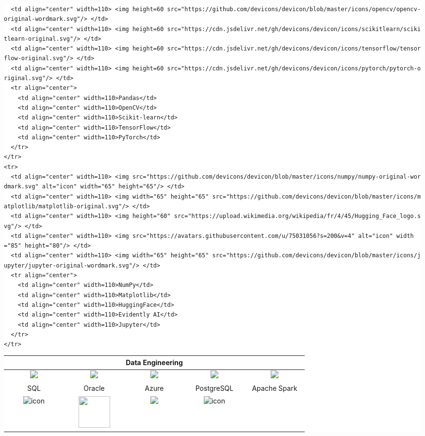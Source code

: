       <td align="center" width=110> <img height=60 src="https://github.com/devicons/devicon/blob/master/icons/opencv/opencv-original-wordmark.svg"/> </td>
      <td align="center" width=110> <img height=60 src="https://cdn.jsdelivr.net/gh/devicons/devicon/icons/scikitlearn/scikitlearn-original.svg"/> </td>
      <td align="center" width=110> <img height=60 src="https://cdn.jsdelivr.net/gh/devicons/devicon/icons/tensorflow/tensorflow-original.svg"/> </td>
      <td align="center" width=110> <img height=60 src="https://cdn.jsdelivr.net/gh/devicons/devicon/icons/pytorch/pytorch-original.svg"/> </td>
      <tr align="center"> 
        <td align="center" width=110>Pandas</td>
        <td align="center" width=110>OpenCV</td>
        <td align="center" width=110>Scikit-learn</td>
        <td align="center" width=110>TensorFlow</td>
        <td align="center" width=110>PyTorch</td>
      </tr>
    </tr>
    <tr>
      <td align="center" width=110> <img src="https://github.com/devicons/devicon/blob/master/icons/numpy/numpy-original-wordmark.svg" alt="icon" width="65" height="65"/> </td>
      <td align="center" width=110> <img width="65" height="65" src="https://github.com/devicons/devicon/blob/master/icons/matplotlib/matplotlib-original.svg"/> </td>
      <td align="center" width=110> <img height="60" src="https://upload.wikimedia.org/wikipedia/fr/4/45/Hugging_Face_logo.svg"/> </td>
      <td align="center" width=110> <img src="https://avatars.githubusercontent.com/u/75031056?s=200&v=4" alt="icon" width="85" height="80"/> </td>
      <td align="center" width=110> <img width="65" height="65" src="https://github.com/devicons/devicon/blob/master/icons/jupyter/jupyter-original-wordmark.svg"/> </td>
      <tr align="center"> 
        <td align="center" width=110>NumPy</td>
        <td align="center" width=110>Matplotlib</td>
        <td align="center" width=110>HuggingFace</td>
        <td align="center" width=110>Evidently AI</td>
        <td align="center" width=110>Jupyter</td>
      </tr>
    </tr>
  </table>  


   <table>
    <thead>
      <tr>
        <th colspan="6"> Data Engineering </th>
      </tr>
    </thead>
    <tr>
      <td align="center" width=110> <img height=60 src="https://upload.wikimedia.org/wikipedia/commons/d/d7/Sql_data_base_with_logo.svg"/> </td>
      <td align="center" width=110> <img height=60 src="https://raw.githubusercontent.com/devicons/devicon/master/icons/oracle/oracle-original.svg"/> </td>
      <td align="center" width=110> <img height=60 src="https://upload.wikimedia.org/wikipedia/commons/thumb/f/fa/Microsoft_Azure.svg/225px-Microsoft_Azure.svg.png"/> </td>
      <td align="center" width=110> <img height=60 src="https://raw.githubusercontent.com/devicons/devicon/master/icons/postgresql/postgresql-original-wordmark.svg"/> </td>
      <td align="center" width=110> <img height=60 src="https://upload.wikimedia.org/wikipedia/commons/f/f3/Apache_Spark_logo.svg"/> </td>
      <tr align="center"> 
        <td align="center" width=110>SQL</td>
        <td align="center" width=110>Oracle</td>
        <td align="center" width=110>Azure</td>
        <td align="center" width=110>PostgreSQL</td>
        <td align="center" width=110>Apache Spark</td>
      </tr>
    </tr>
    <tr>
      <td align="center" width=110> <img src="https://www.vectorlogo.zone/logos/apache_hadoop/apache_hadoop-icon.svg" alt="icon" width="65" height="65"/> </td>
      <td align="center" width=110> <img width="65" height="65" src="https://upload.wikimedia.org/wikipedia/commons/6/63/Databricks_Logo.png"/> </td>
      <td align="center" width=110> <img height="60" src="https://upload.wikimedia.org/wikipedia/commons/f/ff/Apache-nifi-logo.svg"/> </td>
      <td align="center" width=110> <img src="https://upload.wikimedia.org/wikipedia/commons/d/de/AirflowLogo.png" alt="icon" width="85" height="80"/> </td>